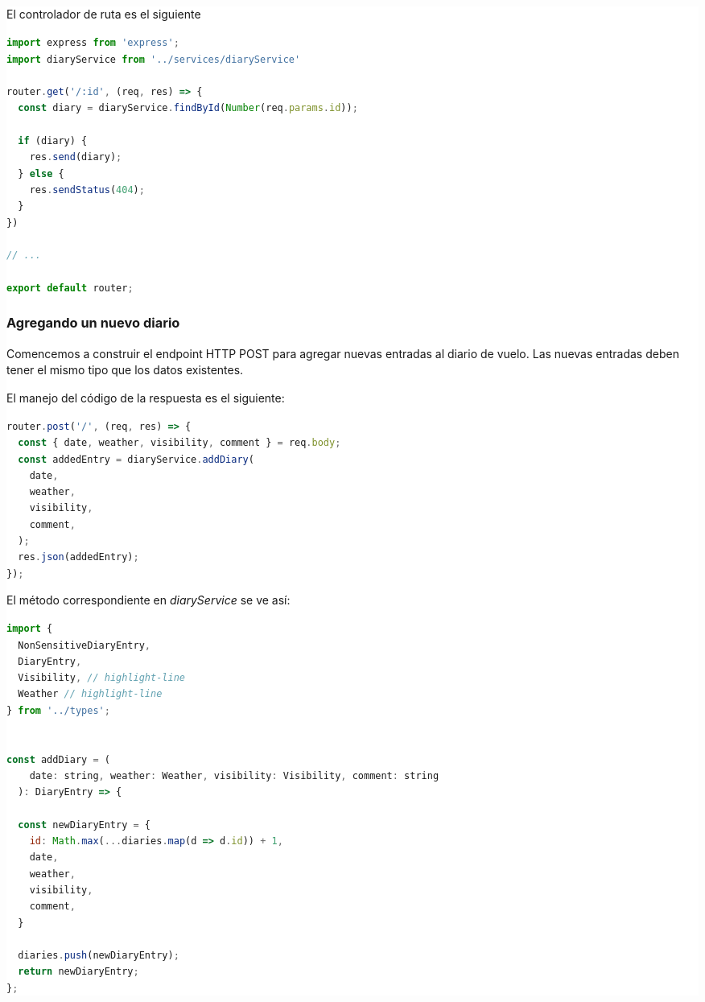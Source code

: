 El controlador de ruta es el siguiente

```js
import express from 'express';
import diaryService from '../services/diaryService'

router.get('/:id', (req, res) => {
  const diary = diaryService.findById(Number(req.params.id));

  if (diary) {
    res.send(diary);
  } else {
    res.sendStatus(404);
  }
})

// ...

export default router;
```

### Agregando un nuevo diario

Comencemos a construir el endpoint HTTP POST para agregar nuevas entradas al diario de vuelo. 
Las nuevas entradas deben tener el mismo tipo que los datos existentes.

El manejo del código de la respuesta es el siguiente:

```js
router.post('/', (req, res) => {
  const { date, weather, visibility, comment } = req.body;
  const addedEntry = diaryService.addDiary(
    date,
    weather,
    visibility,
    comment,
  );
  res.json(addedEntry);
});
```

El método correspondiente en *diaryService* se ve así:

```js
import {
  NonSensitiveDiaryEntry,
  DiaryEntry,
  Visibility, // highlight-line
  Weather // highlight-line
} from '../types';


const addDiary = (
    date: string, weather: Weather, visibility: Visibility, comment: string
  ): DiaryEntry => {

  const newDiaryEntry = {
    id: Math.max(...diaries.map(d => d.id)) + 1,
    date,
    weather,
    visibility,
    comment,
  }

  diaries.push(newDiaryEntry);
  return newDiaryEntry;
};
```